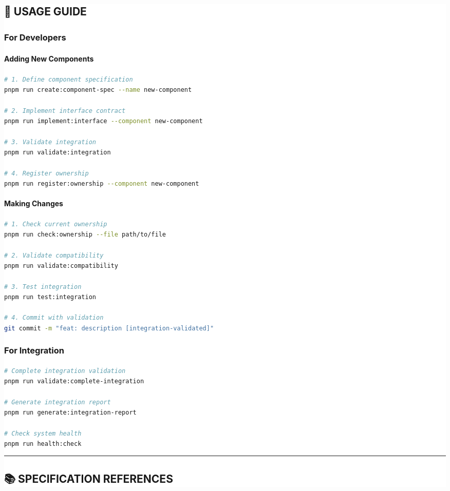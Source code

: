 
## 🔧 **USAGE GUIDE**

### **For Developers**

#### **Adding New Components**
```bash
# 1. Define component specification
pnpm run create:component-spec --name new-component

# 2. Implement interface contract
pnpm run implement:interface --component new-component

# 3. Validate integration
pnpm run validate:integration

# 4. Register ownership
pnpm run register:ownership --component new-component
```

#### **Making Changes**
```bash
# 1. Check current ownership
pnpm run check:ownership --file path/to/file

# 2. Validate compatibility
pnpm run validate:compatibility

# 3. Test integration
pnpm run test:integration

# 4. Commit with validation
git commit -m "feat: description [integration-validated]"
```

### **For Integration**
```bash
# Complete integration validation
pnpm run validate:complete-integration

# Generate integration report
pnpm run generate:integration-report

# Check system health
pnpm run health:check
```

---

## 📚 **SPECIFICATION REFERENCES**
